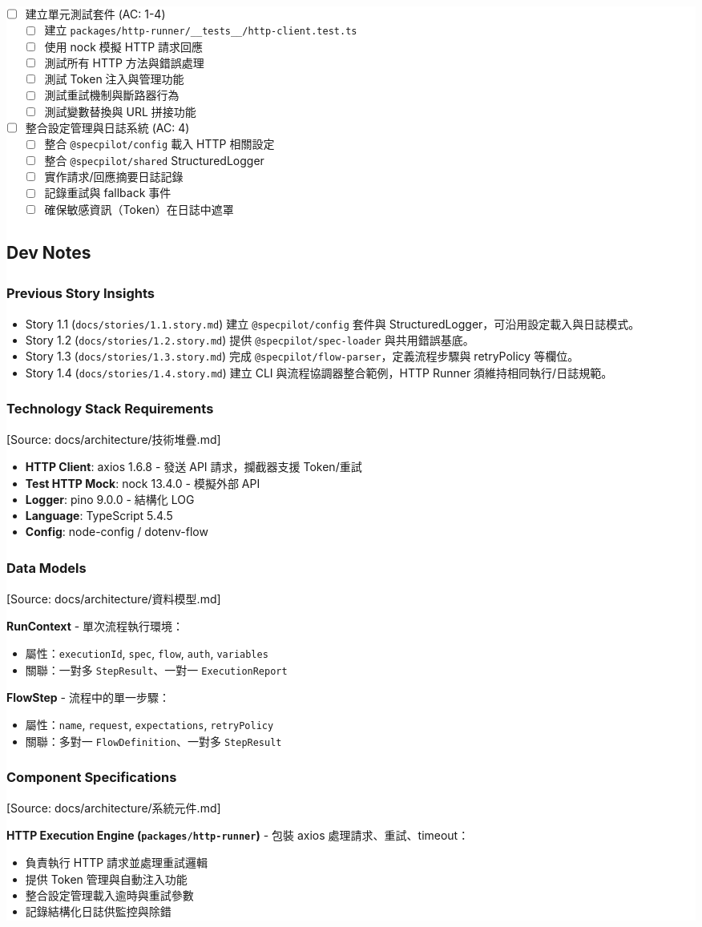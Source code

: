 - [ ] 建立單元測試套件 (AC: 1-4)
  - [ ] 建立 `packages/http-runner/__tests__/http-client.test.ts`
  - [ ] 使用 nock 模擬 HTTP 請求回應
  - [ ] 測試所有 HTTP 方法與錯誤處理
  - [ ] 測試 Token 注入與管理功能
  - [ ] 測試重試機制與斷路器行為
  - [ ] 測試變數替換與 URL 拼接功能

- [ ] 整合設定管理與日誌系統 (AC: 4)
  - [ ] 整合 `@specpilot/config` 載入 HTTP 相關設定
  - [ ] 整合 `@specpilot/shared` StructuredLogger
  - [ ] 實作請求/回應摘要日誌記錄
  - [ ] 記錄重試與 fallback 事件
  - [ ] 確保敏感資訊（Token）在日誌中遮罩

## Dev Notes

### Previous Story Insights

- Story 1.1 (`docs/stories/1.1.story.md`) 建立 `@specpilot/config` 套件與 StructuredLogger，可沿用設定載入與日誌模式。
- Story 1.2 (`docs/stories/1.2.story.md`) 提供 `@specpilot/spec-loader` 與共用錯誤基底。
- Story 1.3 (`docs/stories/1.3.story.md`) 完成 `@specpilot/flow-parser`，定義流程步驟與 retryPolicy 等欄位。
- Story 1.4 (`docs/stories/1.4.story.md`) 建立 CLI 與流程協調器整合範例，HTTP Runner 須維持相同執行/日誌規範。

### Technology Stack Requirements

[Source: docs/architecture/技術堆疊.md]

- **HTTP Client**: axios 1.6.8 - 發送 API 請求，攔截器支援 Token/重試
- **Test HTTP Mock**: nock 13.4.0 - 模擬外部 API
- **Logger**: pino 9.0.0 - 結構化 LOG
- **Language**: TypeScript 5.4.5
- **Config**: node-config / dotenv-flow

### Data Models

[Source: docs/architecture/資料模型.md]

**RunContext** - 單次流程執行環境：

- 屬性：`executionId`, `spec`, `flow`, `auth`, `variables`
- 關聯：一對多 `StepResult`、一對一 `ExecutionReport`

**FlowStep** - 流程中的單一步驟：

- 屬性：`name`, `request`, `expectations`, `retryPolicy`
- 關聯：多對一 `FlowDefinition`、一對多 `StepResult`

### Component Specifications

[Source: docs/architecture/系統元件.md]

**HTTP Execution Engine (`packages/http-runner`)** - 包裝 axios 處理請求、重試、timeout：

- 負責執行 HTTP 請求並處理重試邏輯
- 提供 Token 管理與自動注入功能
- 整合設定管理載入逾時與重試參數
- 記錄結構化日誌供監控與除錯
